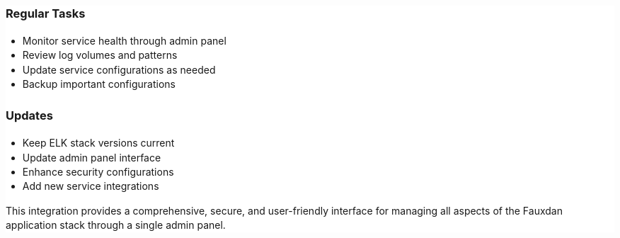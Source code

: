 ### Regular Tasks
- Monitor service health through admin panel
- Review log volumes and patterns
- Update service configurations as needed
- Backup important configurations

### Updates
- Keep ELK stack versions current
- Update admin panel interface
- Enhance security configurations
- Add new service integrations

This integration provides a comprehensive, secure, and user-friendly interface for managing all aspects of the Fauxdan application stack through a single admin panel.
